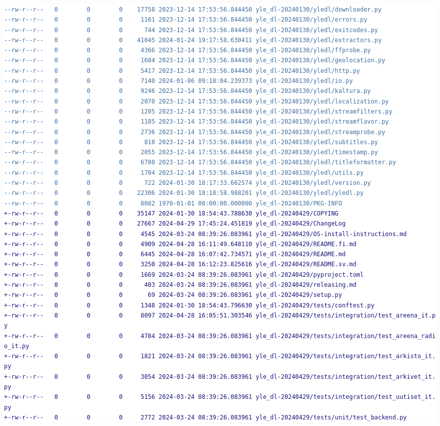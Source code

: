 ```diff
--rw-r--r--   0        0        0    17758 2023-12-14 17:53:56.844450 yle_dl-20240130/yledl/downloader.py
--rw-r--r--   0        0        0     1161 2023-12-14 17:53:56.844450 yle_dl-20240130/yledl/errors.py
--rw-r--r--   0        0        0      744 2023-12-14 17:53:56.844450 yle_dl-20240130/yledl/exitcodes.py
--rw-r--r--   0        0        0    41045 2024-01-24 19:17:58.630411 yle_dl-20240130/yledl/extractors.py
--rw-r--r--   0        0        0     4366 2023-12-14 17:53:56.844450 yle_dl-20240130/yledl/ffprobe.py
--rw-r--r--   0        0        0     1684 2023-12-14 17:53:56.844450 yle_dl-20240130/yledl/geolocation.py
--rw-r--r--   0        0        0     5417 2023-12-14 17:53:56.844450 yle_dl-20240130/yledl/http.py
--rw-r--r--   0        0        0     7140 2024-01-06 09:18:04.239373 yle_dl-20240130/yledl/io.py
--rw-r--r--   0        0        0     9246 2023-12-14 17:53:56.844450 yle_dl-20240130/yledl/kaltura.py
--rw-r--r--   0        0        0     2070 2023-12-14 17:53:56.844450 yle_dl-20240130/yledl/localization.py
--rw-r--r--   0        0        0     1205 2023-12-14 17:53:56.844450 yle_dl-20240130/yledl/streamfilters.py
--rw-r--r--   0        0        0     1185 2023-12-14 17:53:56.844450 yle_dl-20240130/yledl/streamflavor.py
--rw-r--r--   0        0        0     2736 2023-12-14 17:53:56.844450 yle_dl-20240130/yledl/streamprobe.py
--rw-r--r--   0        0        0      818 2023-12-14 17:53:56.844450 yle_dl-20240130/yledl/subtitles.py
--rw-r--r--   0        0        0     2055 2023-12-14 17:53:56.844450 yle_dl-20240130/yledl/timestamp.py
--rw-r--r--   0        0        0     6780 2023-12-14 17:53:56.844450 yle_dl-20240130/yledl/titleformatter.py
--rw-r--r--   0        0        0     1704 2023-12-14 17:53:56.844450 yle_dl-20240130/yledl/utils.py
--rw-r--r--   0        0        0      722 2024-01-30 18:17:33.662574 yle_dl-20240130/yledl/version.py
--rw-r--r--   0        0        0    22306 2024-01-30 18:18:58.988201 yle_dl-20240130/yledl/yledl.py
--rw-r--r--   0        0        0     8082 1970-01-01 00:00:00.000000 yle_dl-20240130/PKG-INFO
+-rw-r--r--   0        0        0    35147 2024-01-30 18:54:43.788630 yle_dl-20240429/COPYING
+-rw-r--r--   0        0        0    27667 2024-04-29 17:45:24.451819 yle_dl-20240429/ChangeLog
+-rw-r--r--   0        0        0     4545 2024-03-24 08:39:26.083961 yle_dl-20240429/OS-install-instructions.md
+-rw-r--r--   0        0        0     4909 2024-04-28 16:11:49.648110 yle_dl-20240429/README.fi.md
+-rw-r--r--   0        0        0     6445 2024-04-28 16:07:42.734571 yle_dl-20240429/README.md
+-rw-r--r--   0        0        0     3250 2024-04-28 16:12:23.825616 yle_dl-20240429/README.sv.md
+-rw-r--r--   0        0        0     1669 2024-03-24 08:39:26.083961 yle_dl-20240429/pyproject.toml
+-rw-r--r--   0        0        0      403 2024-03-24 08:39:26.083961 yle_dl-20240429/releasing.md
+-rw-r--r--   0        0        0       69 2024-03-24 08:39:26.083961 yle_dl-20240429/setup.py
+-rw-r--r--   0        0        0     1348 2024-01-30 18:54:43.796630 yle_dl-20240429/tests/conftest.py
+-rw-r--r--   0        0        0     8097 2024-04-28 16:05:51.303546 yle_dl-20240429/tests/integration/test_areena_it.py
+-rw-r--r--   0        0        0     4784 2024-03-24 08:39:26.083961 yle_dl-20240429/tests/integration/test_areena_radio_it.py
+-rw-r--r--   0        0        0     1821 2024-03-24 08:39:26.083961 yle_dl-20240429/tests/integration/test_arkisto_it.py
+-rw-r--r--   0        0        0     3054 2024-03-24 08:39:26.083961 yle_dl-20240429/tests/integration/test_arkivet_it.py
+-rw-r--r--   0        0        0     5156 2024-03-24 08:39:26.083961 yle_dl-20240429/tests/integration/test_uutiset_it.py
+-rw-r--r--   0        0        0     2772 2024-03-24 08:39:26.083961 yle_dl-20240429/tests/unit/test_backend.py
```